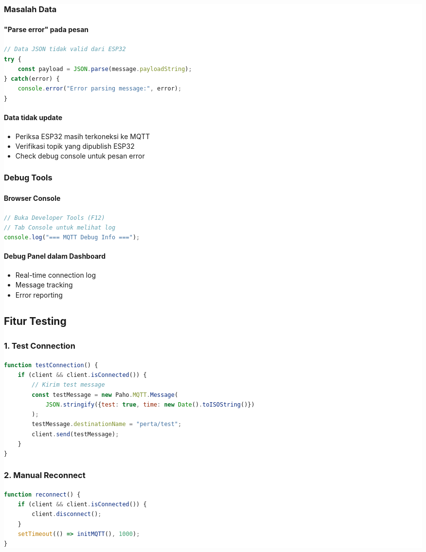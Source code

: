 ### Masalah Data

#### "Parse error" pada pesan
```javascript
// Data JSON tidak valid dari ESP32
try {
    const payload = JSON.parse(message.payloadString);
} catch(error) {
    console.error("Error parsing message:", error);
}
```

#### Data tidak update
- Periksa ESP32 masih terkoneksi ke MQTT
- Verifikasi topik yang dipublish ESP32
- Check debug console untuk pesan error

### Debug Tools

#### Browser Console
```javascript
// Buka Developer Tools (F12)
// Tab Console untuk melihat log
console.log("=== MQTT Debug Info ===");
```

#### Debug Panel dalam Dashboard
- Real-time connection log
- Message tracking
- Error reporting

## Fitur Testing

### 1. Test Connection
```javascript
function testConnection() {
    if (client && client.isConnected()) {
        // Kirim test message
        const testMessage = new Paho.MQTT.Message(
            JSON.stringify({test: true, time: new Date().toISOString()})
        );
        testMessage.destinationName = "perta/test";
        client.send(testMessage);
    }
}
```

### 2. Manual Reconnect
```javascript
function reconnect() {
    if (client && client.isConnected()) {
        client.disconnect();
    }
    setTimeout(() => initMQTT(), 1000);
}
```
